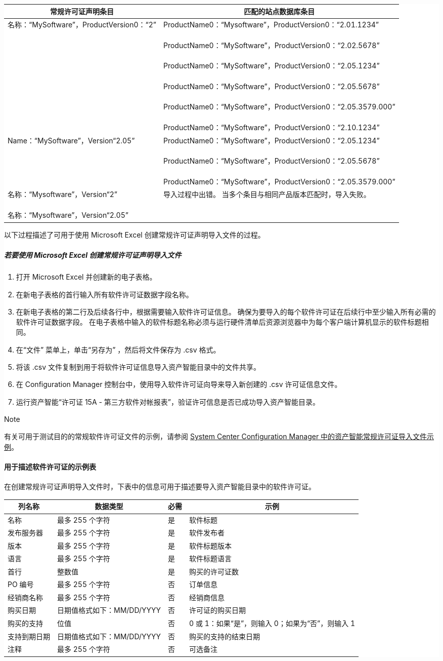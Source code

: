 |常规许可证声明条目|匹配的站点数据库条目|  
|-------------------------------------|------------------------------------|  
|名称：“MySoftware”，ProductVersion0：“2”|ProductName0：“Mysoftware”，ProductVersion0：“2.01.1234”<br /><br /> ProductName0：“MySoftware”，ProductVersion0：“2.02.5678”<br /><br /> ProductName0：“MySoftware”，ProductVersion0：“2.05.1234”<br /><br /> ProductName0：“MySoftware”，ProductVersion0：“2.05.5678”<br /><br /> ProductName0：“MySoftware”，ProductVersion0：“2.05.3579.000”<br /><br /> ProductName0：“MySoftware”，ProductVersion0：“2.10.1234”|  
|Name：“MySoftware”，Version“2.05”|ProductName0：“MySoftware”，ProductVersion0：“2.05.1234”<br /><br /> ProductName0：“MySoftware”，ProductVersion0：“2.05.5678”<br /><br /> ProductName0：“MySoftware”，ProductVersion0：“2.05.3579.000”|  
|名称：“Mysoftware”，Version“2”<br /><br /> 名称：“Mysoftware”，Version“2.05”|导入过程中出错。 当多个条目与相同产品版本匹配时，导入失败。|  

 以下过程描述了可用于使用 Microsoft Excel 创建常规许可证声明导入文件的过程。  

##### <a name="to-create-a-general-license-statement-import-file-by-using-microsoft-excel"></a>若要使用 Microsoft Excel 创建常规许可证声明导入文件  

1.  打开 Microsoft Excel 并创建新的电子表格。  

2.  在新电子表格的首行输入所有软件许可证数据字段名称。  

3.  在新电子表格的第二行及后续各行中，根据需要输入软件许可证信息。 确保为要导入的每个软件许可证在后续行中至少输入所有必需的软件许可证数据字段。 在电子表格中输入的软件标题名称必须与运行硬件清单后资源浏览器中为每个客户端计算机显示的软件标题相同。  

4.  在“文件”  菜单上，单击“另存为” ，然后将文件保存为 .csv 格式。  

5.  将该 .csv 文件复制到用于将软件许可证信息导入资产智能目录中的文件共享。  

6.  在 Configuration Manager 控制台中，使用导入软件许可证向导来导入新创建的 .csv 许可证信息文件。  

7.  运行资产智能“许可证 15A - 第三方软件对帐报表”，验证许可信息是否已成功导入资产智能目录。  

> [!NOTE]  
>  有关可用于测试目的的常规软件许可证文件的示例，请参阅 [System Center Configuration Manager 中的资产智能常规许可证导入文件示例](../../../../core/clients/manage/asset-intelligence/example-asset-intelligence-general-license-import.md)。  

#### <a name="sample-table-to-describe-software-licenses"></a>用于描述软件许可证的示例表  
 在创建常规许可证声明导入文件时，下表中的信息可用于描述要导入资产智能目录中的软件许可证。  

|列名称|数据类型|必需|示例|  
|-----------------|---------------|--------------|-------------|  
|名称|最多 255 个字符|是|软件标题|  
|发布服务器|最多 255 个字符|是|软件发布者|  
|版本|最多 255 个字符|是|软件标题版本|  
|语言|最多 255 个字符|是|软件标题语言|  
|首行|整数值|是|购买的许可证数|  
|PO 编号|最多 255 个字符|否|订单信息|  
|经销商名称|最多 255 个字符|否|经销商信息|  
|购买日期|日期值格式如下：MM/DD/YYYY|否|许可证的购买日期|  
|购买的支持|位值|否|0 或 1：如果“是”，则输入 0；如果为“否”，则输入 1|  
|支持到期日期|日期值格式如下：MM/DD/YYYY|否|购买的支持的结束日期|  
|注释|最多 255 个字符|否|可选备注|  
